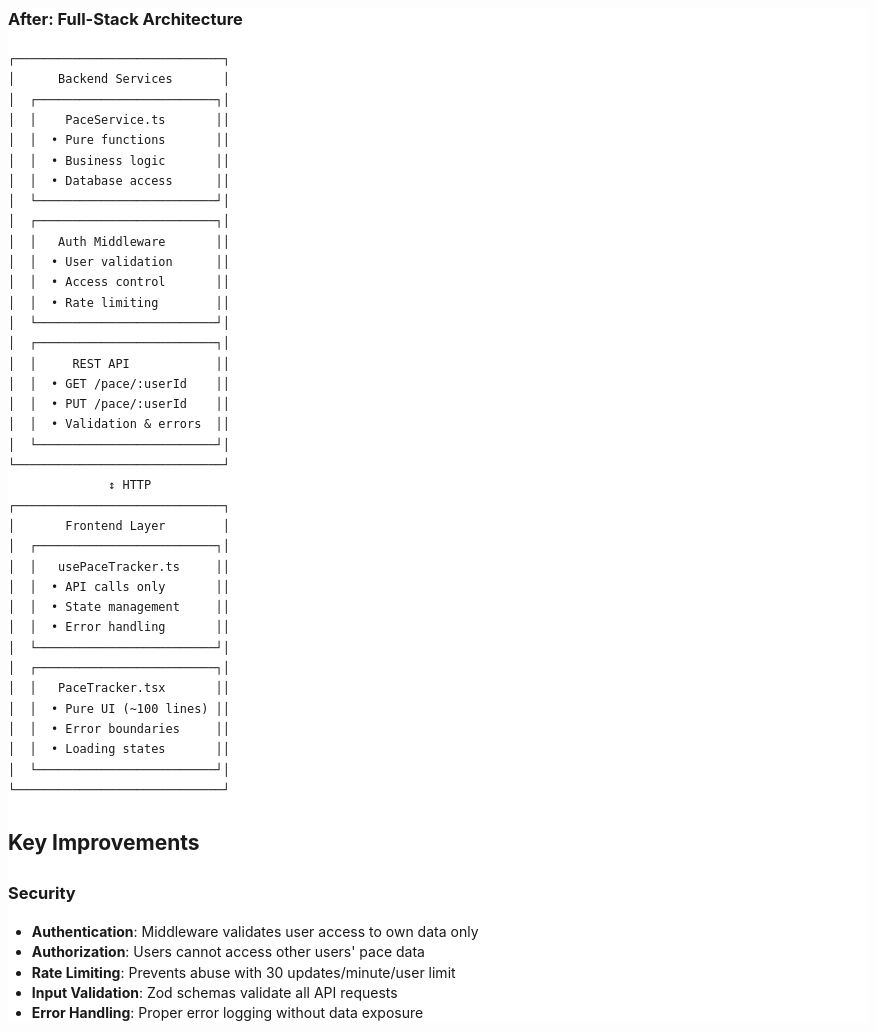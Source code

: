 ### After: Full-Stack Architecture
```
┌─────────────────────────────┐
│      Backend Services       │
│  ┌─────────────────────────┐│
│  │    PaceService.ts       ││
│  │  • Pure functions       ││
│  │  • Business logic       ││
│  │  • Database access      ││
│  └─────────────────────────┘│
│  ┌─────────────────────────┐│
│  │   Auth Middleware       ││
│  │  • User validation      ││
│  │  • Access control       ││
│  │  • Rate limiting        ││
│  └─────────────────────────┘│
│  ┌─────────────────────────┐│
│  │     REST API            ││
│  │  • GET /pace/:userId    ││
│  │  • PUT /pace/:userId    ││
│  │  • Validation & errors  ││
│  └─────────────────────────┘│
└─────────────────────────────┘
              ↕ HTTP
┌─────────────────────────────┐
│       Frontend Layer        │
│  ┌─────────────────────────┐│
│  │   usePaceTracker.ts     ││
│  │  • API calls only       ││
│  │  • State management     ││
│  │  • Error handling       ││
│  └─────────────────────────┘│
│  ┌─────────────────────────┐│
│  │   PaceTracker.tsx       ││
│  │  • Pure UI (~100 lines) ││
│  │  • Error boundaries     ││
│  │  • Loading states       ││
│  └─────────────────────────┘│
└─────────────────────────────┘
```

## Key Improvements

### Security
- **Authentication**: Middleware validates user access to own data only
- **Authorization**: Users cannot access other users' pace data
- **Rate Limiting**: Prevents abuse with 30 updates/minute/user limit
- **Input Validation**: Zod schemas validate all API requests
- **Error Handling**: Proper error logging without data exposure
